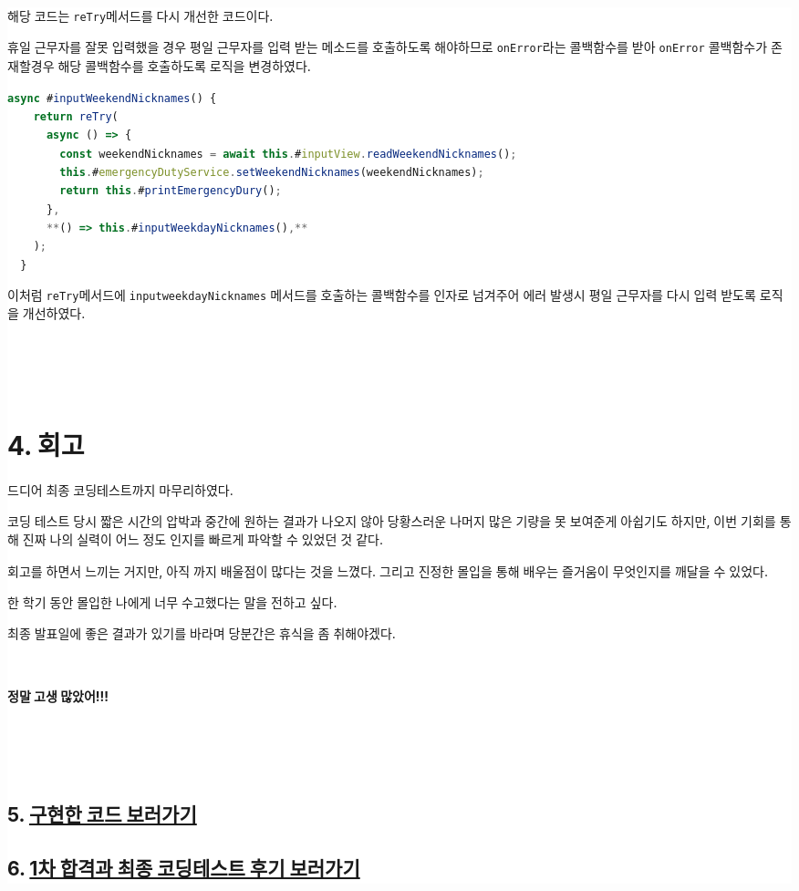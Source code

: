 
해당 코드는 `reTry`메서드를 다시 개선한 코드이다.

휴일 근무자를 잘못 입력했을 경우 평일 근무자를 입력 받는 메소드를 호출하도록 해야하므로 `onError`라는 콜백함수를 받아 `onError` 콜백함수가 존재할경우 해당 콜백함수를 호출하도록 로직을 변경하였다.

```jsx
async #inputWeekendNicknames() {
    return reTry(
      async () => {
        const weekendNicknames = await this.#inputView.readWeekendNicknames();
        this.#emergencyDutyService.setWeekendNicknames(weekendNicknames);
        return this.#printEmergencyDury();
      },
      **() => this.#inputWeekdayNicknames(),**
    );
  }
```

이처럼 `reTry`메서드에 `inputweekdayNicknames` 메서드를 호출하는 콜백함수를 인자로 넘겨주어 에러 발생시 평일 근무자를 다시 입력 받도록 로직을 개선하였다.

<br />
<br />
<br />

# 4. 회고

드디어 최종 코딩테스트까지 마무리하였다.

코딩 테스트 당시 짧은 시간의 압박과 중간에 원하는 결과가 나오지 않아 당황스러운 나머지 많은 기량을 못 보여준게 아쉽기도 하지만, 이번 기회를 통해 진짜 나의 실력이 어느 정도 인지를 빠르게 파악할 수 있었던 것 같다.

회고를 하면서 느끼는 거지만, 아직 까지 배울점이 많다는 것을 느꼈다. 그리고 진정한 몰입을 통해 배우는 즐거움이 무엇인지를 깨달을 수 있었다.

한 학기 동안 몰입한 나에게 너무 수고했다는 말을 전하고 싶다.

최종 발표일에 좋은 결과가 있기를 바라며 당분간은 휴식을 좀 취해야겠다.

<br />

**정말 고생 많았어!!!**

<br />
<br />
<br />

## 5. [구현한 코드 보러가기](https://github.com/llbllhllk/javascript-oncall-6-llbllhllk/pull/1)

## 6. [1차 합격과 최종 코딩테스트 후기 보러가기](우아한테크코스-6기-1차-합격-및-최종-코딩-테스트-후기.html)
